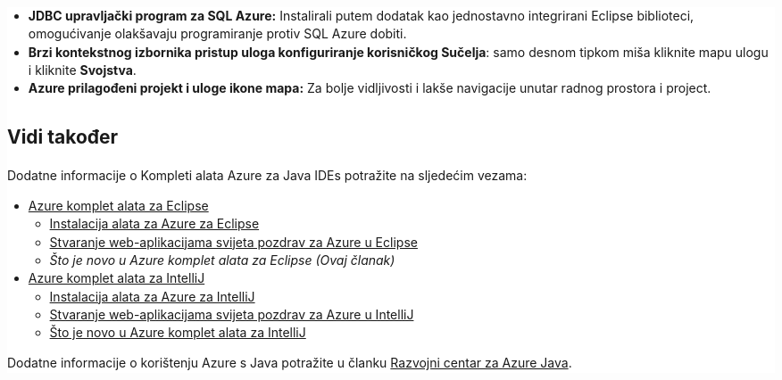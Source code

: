 * **JDBC upravljački program za SQL Azure:** Instalirali putem dodatak kao jednostavno integrirani Eclipse biblioteci, omogućivanje olakšavaju programiranje protiv SQL Azure dobiti. 
* **Brzi kontekstnog izbornika pristup uloga konfiguriranje korisničkog Sučelja**: samo desnom tipkom miša kliknite mapu ulogu i kliknite **Svojstva**.
* **Azure prilagođeni projekt i uloge ikone mapa:** Za bolje vidljivosti i lakše navigacije unutar radnog prostora i project.

## <a name="see-also"></a>Vidi također ##

Dodatne informacije o Kompleti alata Azure za Java IDEs potražite na sljedećim vezama:

- [Azure komplet alata za Eclipse]
  - [Instalacija alata za Azure za Eclipse]
  - [Stvaranje web-aplikacijama svijeta pozdrav za Azure u Eclipse]
  - *Što je novo u Azure komplet alata za Eclipse (Ovaj članak)*
- [Azure komplet alata za IntelliJ]
  - [Instalacija alata za Azure za IntelliJ]
  - [Stvaranje web-aplikacijama svijeta pozdrav za Azure u IntelliJ]
  - [Što je novo u Azure komplet alata za IntelliJ]

Dodatne informacije o korištenju Azure s Java potražite u članku [Razvojni centar za Azure Java].



[Azure komplet alata za Eclipse]: ./azure-toolkit-for-eclipse.md
[Azure komplet alata za IntelliJ]: ./azure-toolkit-for-intellij.md
[Stvaranje web-aplikacijama svijeta pozdrav za Azure u Eclipse]: ./app-service-web/app-service-web-eclipse-create-hello-world-web-app.md
[Stvaranje web-aplikacijama svijeta pozdrav za Azure u IntelliJ]: ./app-service-web/app-service-web-intellij-create-hello-world-web-app.md
[Instalacija alata za Azure za Eclipse]: ./azure-toolkit-for-eclipse-installation.md
[Instalacija alata za Azure za IntelliJ]: ./azure-toolkit-for-intellij-installation.md
[What's New in the Azure Toolkit for Eclipse]: ./azure-toolkit-for-eclipse-whats-new.md
[Što je novo u Azure komplet alata za IntelliJ]: ./azure-toolkit-for-intellij-whats-new.md

[Razvojni centar za Azure Java]: http://go.microsoft.com/fwlink/?LinkID=699547

[Sustavi Azul web-stranice na Zulu OpenJDK]: http://go.microsoft.com/fwlink/?LinkId=402457
[Krajnje točke servisa Azure]: http://go.microsoft.com/fwlink/?LinkID=699526
[Popis poslovnih subjekata Azure prostora za pohranu]: http://go.microsoft.com/fwlink/?LinkID=699528
[Svojstva komponente]: http://go.microsoft.com/fwlink/?LinkID=699525#components_properties
[Stvaranje aplikacije svijeta pozdrav za Azure u Eclipse]: http://go.microsoft.com/fwlink/?LinkID=699533
[Ispravljanje pogrešaka Azure aplikacije u Eclipse]: http://go.microsoft.com/fwlink/?LinkID=699535
[Implementacija velike implementacije]: http://go.microsoft.com/fwlink/?LinkID=699536
[Svojstva krajnje točke]: http://go.microsoft.com/fwlink/?LinkID=699525#endpoints_properties
[Svojstva varijable okruženja]: http://go.microsoft.com/fwlink/?LinkID=699525#environment_variables_properties
[HDInsight dodatak Alati za Eclipse]: ./hdinsight/hdinsight-apache-spark-eclipse-tool-plugin.md
[Upute za provjeru autentičnosti korisnika weba uslugom kontrola pristupa Azure pomoću Eclipse]: http://go.microsoft.com/fwlink/?LinkID=264703
[Kako koristiti rasteretite SSL]: http://go.microsoft.com/fwlink/?LinkID=699545
[Instalacija alata za Azure za Eclipse]: http://go.microsoft.com/fwlink/?LinkId=699546
[Lokalno spremište svojstava]: http://go.microsoft.com/fwlink/?LinkID=699525#local_storage_properties
[Klijentski API za Microsoft Azure]: http://go.microsoft.com/fwlink/?LinkId=280397
[Svojstva poslužitelja za konfiguraciju]: http://go.microsoft.com/fwlink/?LinkID=699525#server_configuration_properties
[Sesije afinitet]: http://go.microsoft.com/fwlink/?LinkID=699548
[SSL rasteretite]: http://go.microsoft.com/fwlink/?LinkID=699549
[Da biste stvorili novi račun za pohranu]: http://go.microsoft.com/fwlink/?LinkID=699528#create_new
[Virtualnog računala i veličine servisa oblaka za Azure]: http://go.microsoft.com/fwlink/?LinkId=466520



[ic710876]: ./media/azure-toolkit-for-eclipse-whats-new/ic710876.png
[ic710877]: ./media/azure-toolkit-for-eclipse-whats-new/ic710877.png
[ic710879]: ./media/azure-toolkit-for-eclipse-whats-new/ic710879.png
[ic710880]: ./media/azure-toolkit-for-eclipse-whats-new/ic710880.png
[ic710881]: ./media/azure-toolkit-for-eclipse-whats-new/ic710881.png
[ic710876]: ./media/azure-toolkit-for-eclipse-whats-new/ic710876.png
[ic710882]: ./media/azure-toolkit-for-eclipse-whats-new/ic710882.png
[ic710883]: ./media/azure-toolkit-for-eclipse-whats-new/ic710883.png
